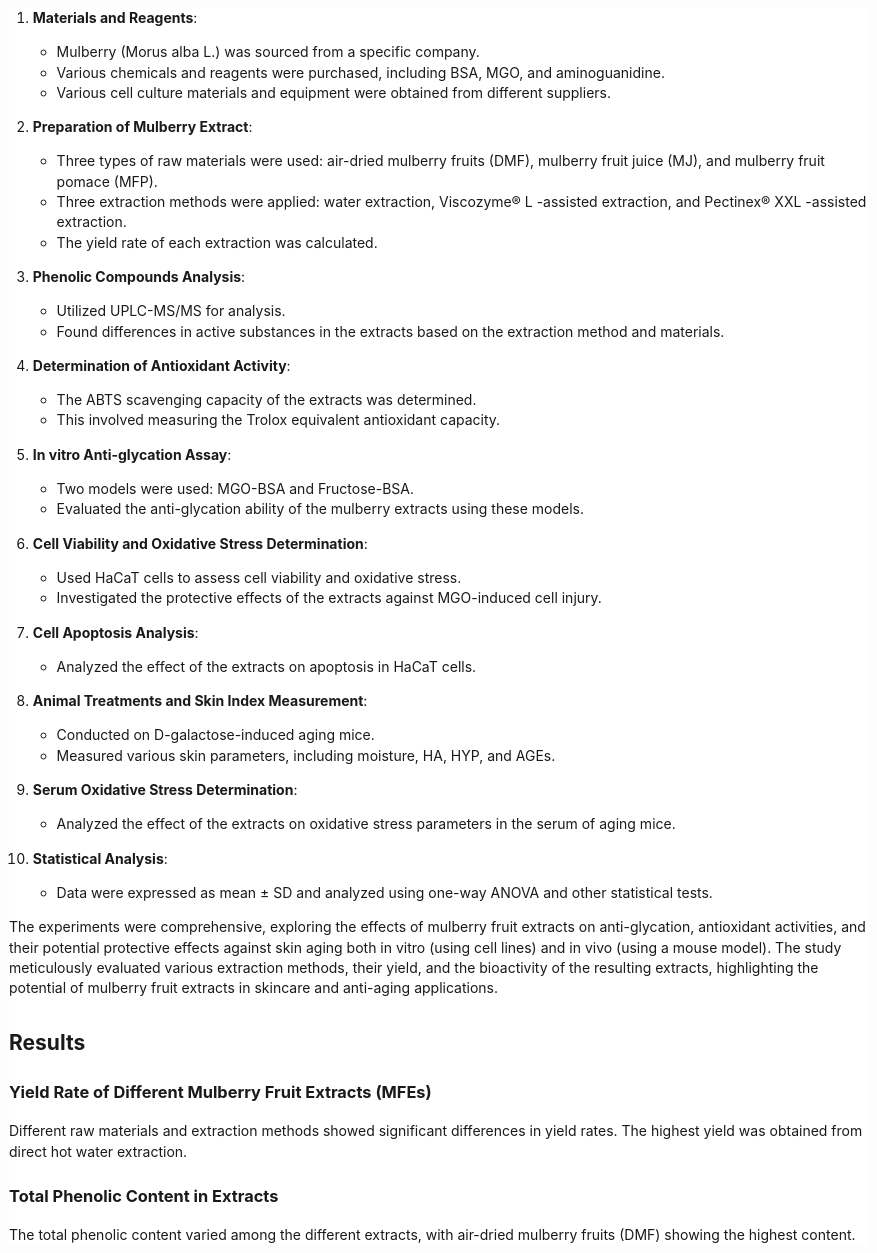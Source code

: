 1. **Materials and Reagents**:
   - Mulberry (Morus alba L.) was sourced from a specific company.
   - Various chemicals and reagents were purchased, including BSA, MGO, and aminoguanidine.
   - Various cell culture materials and equipment were obtained from different suppliers.

2. **Preparation of Mulberry Extract**:
   - Three types of raw materials were used: air-dried mulberry fruits (DMF), mulberry fruit juice (MJ), and mulberry fruit pomace (MFP).
   - Three extraction methods were applied: water extraction, Viscozyme® L -assisted extraction, and Pectinex® XXL -assisted extraction.
   - The yield rate of each extraction was calculated.

3. **Phenolic Compounds Analysis**:
   - Utilized UPLC-MS/MS for analysis.
   - Found differences in active substances in the extracts based on the extraction method and materials.

4. **Determination of Antioxidant Activity**:
   - The ABTS scavenging capacity of the extracts was determined.
   - This involved measuring the Trolox equivalent antioxidant capacity.

5. **In vitro Anti-glycation Assay**:
   - Two models were used: MGO-BSA and Fructose-BSA.
   - Evaluated the anti-glycation ability of the mulberry extracts using these models.

6. **Cell Viability and Oxidative Stress Determination**:
   - Used HaCaT cells to assess cell viability and oxidative stress.
   - Investigated the protective effects of the extracts against MGO-induced cell injury.

7. **Cell Apoptosis Analysis**:
   - Analyzed the effect of the extracts on apoptosis in HaCaT cells.

8. **Animal Treatments and Skin Index Measurement**:
   - Conducted on D-galactose-induced aging mice.
   - Measured various skin parameters, including moisture, HA, HYP, and AGEs.

9. **Serum Oxidative Stress Determination**:
   - Analyzed the effect of the extracts on oxidative stress parameters in the serum of aging mice.

10. **Statistical Analysis**:
    - Data were expressed as mean ± SD and analyzed using one-way ANOVA and other statistical tests.

The experiments were comprehensive, exploring the effects of mulberry fruit extracts on anti-glycation, antioxidant activities, and their potential protective effects against skin aging both in vitro (using cell lines) and in vivo (using a mouse model). The study meticulously evaluated various extraction methods, their yield, and the bioactivity of the resulting extracts, highlighting the potential of mulberry fruit extracts in skincare and anti-aging applications.

## Results

### Yield Rate of Different Mulberry Fruit Extracts (MFEs)
Different raw materials and extraction methods showed significant differences in yield rates. The highest yield was obtained from direct hot water extraction.

### Total Phenolic Content in Extracts
The total phenolic content varied among the different extracts, with air-dried mulberry fruits (DMF) showing the highest content.
